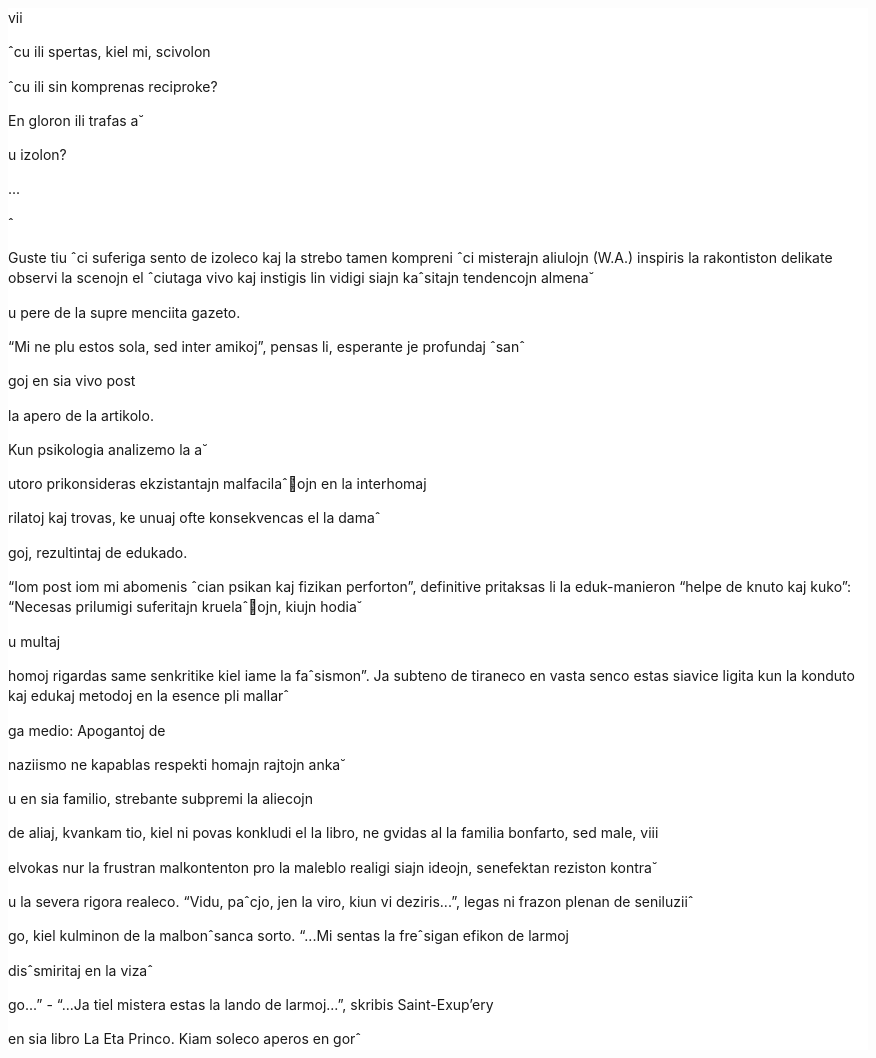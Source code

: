 vii

ˆcu ili spertas, kiel mi, scivolon

ˆcu ili sin komprenas reciproke? 

En gloron ili trafas a˘

u izolon? 

... 

ˆ

Guste tiu ˆci suferiga sento de izoleco kaj la strebo tamen kompreni ˆci misterajn aliulojn \(W.A.\) inspiris la rakontiston delikate observi la scenojn el ˆciutaga vivo kaj instigis lin vidigi siajn kaˆsitajn tendencojn almena˘

u pere de la supre menciita gazeto. 

“Mi ne plu estos sola, sed inter amikoj”, pensas li, esperante je profundaj ˆsanˆ

goj en sia vivo post

la apero de la artikolo. 

Kun psikologia analizemo la a˘

utoro prikonsideras ekzistantajn malfacilaˆojn en la interhomaj

rilatoj kaj trovas, ke unuaj ofte konsekvencas el la damaˆ

goj, rezultintaj de edukado. 

“Iom post iom mi abomenis ˆcian psikan kaj fizikan perforton”, definitive pritaksas li la eduk-manieron “helpe de knuto kaj kuko”: “Necesas prilumigi suferitajn kruelaˆojn, kiujn hodia˘

u multaj

homoj rigardas same senkritike kiel iame la faˆsismon”. Ja subteno de tiraneco en vasta senco estas siavice ligita kun la konduto kaj edukaj metodoj en la esence pli mallarˆ

ga medio: Apogantoj de

naziismo ne kapablas respekti homajn rajtojn anka˘

u en sia familio, strebante subpremi la aliecojn

de aliaj, kvankam tio, kiel ni povas konkludi el la libro, ne gvidas al la familia bonfarto, sed male, viii

elvokas nur la frustran malkontenton pro la maleblo realigi siajn ideojn, senefektan reziston kontra˘

u la severa rigora realeco. “Vidu, paˆcjo, jen la viro, kiun vi deziris...”, legas ni frazon plenan de seniluziiˆ

go, kiel kulminon de la malbonˆsanca sorto. “...Mi sentas la freˆsigan efikon de larmoj

disˆsmiritaj en la vizaˆ

go...” - “...Ja tiel mistera estas la lando de larmoj...”, skribis Saint-Exup’ery

en sia libro La Eta Princo. Kiam soleco aperos en gorˆ
